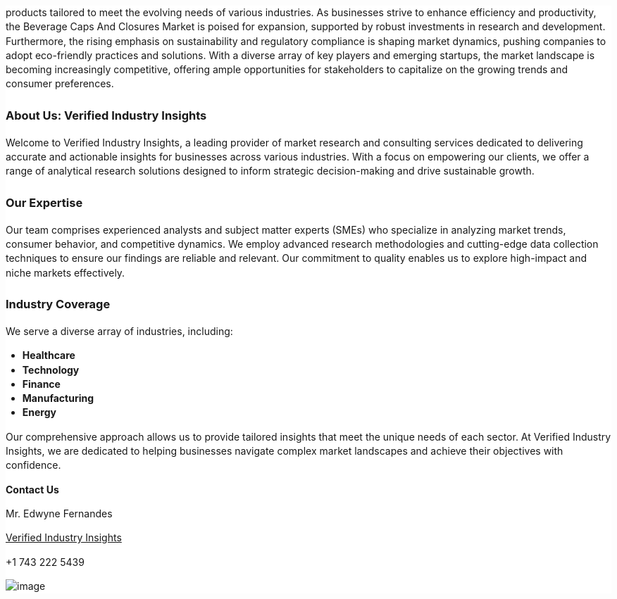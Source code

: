 products tailored to meet the evolving needs of various industries. As businesses strive to enhance efficiency and productivity, the Beverage Caps And Closures Market is poised for expansion, supported by robust investments in research and development. Furthermore, the rising emphasis on sustainability and regulatory compliance is shaping market dynamics, pushing companies to adopt eco-friendly practices and solutions. With a diverse array of key players and emerging startups, the market landscape is becoming increasingly competitive, offering ample opportunities for stakeholders to capitalize on the growing trends and consumer preferences.</p><h3>About Us: Verified Industry Insights</h3><p>Welcome to Verified Industry Insights, a leading provider of market research and consulting services dedicated to delivering accurate and actionable insights for businesses across various industries. With a focus on empowering our clients, we offer a range of analytical research solutions designed to inform strategic decision-making and drive sustainable growth.</p><h3>Our Expertise</h3><p>Our team comprises experienced analysts and subject matter experts (SMEs) who specialize in analyzing market trends, consumer behavior, and competitive dynamics. We employ advanced research methodologies and cutting-edge data collection techniques to ensure our findings are reliable and relevant. Our commitment to quality enables us to explore high-impact and niche markets effectively.</p><h3>Industry Coverage</h3><p>We serve a diverse array of industries, including:</p><ul><li><strong>Healthcare</strong></li><li><strong>Technology</strong></li><li><strong>Finance</strong></li><li><strong>Manufacturing</strong></li><li><strong>Energy</strong></li></ul><p>Our comprehensive approach allows us to provide tailored insights that meet the unique needs of each sector. At Verified Industry Insights, we are dedicated to helping businesses navigate complex market landscapes and achieve their objectives with confidence.</p><p><strong>Contact Us</strong></p><p>Mr. Edwyne Fernandes</p><p><a href="https://www.verifiedindustryinsights.com/">Verified Industry Insights</a></p><p>+1 743 222 5439</p>
![image](https://github.com/user-attachments/assets/2e5024d7-08cf-40f7-b0f3-7a59ca90787b)

